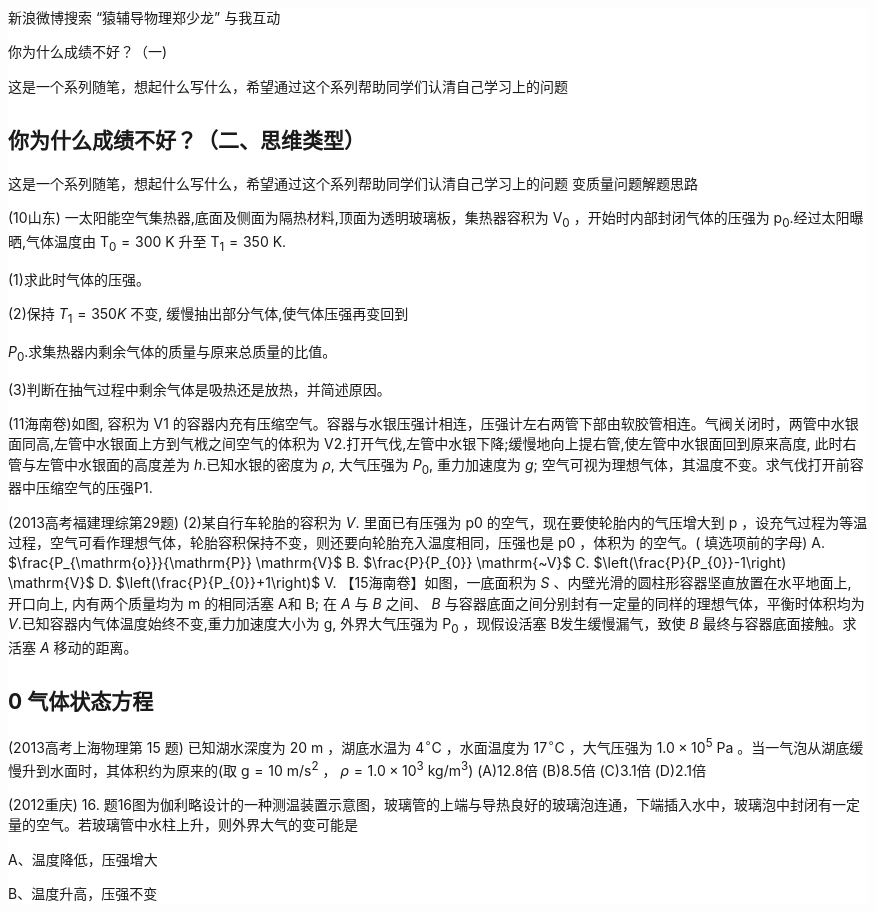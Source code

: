 
新浪微博搜索 “猿辅导物理郑少龙” 与我互动


你为什么成绩不好？（一)

这是一个系列随笔，想起什么写什么，希望通过这个系列帮助同学们认清自己学习上的问题



## 你为什么成绩不好？（二、思维类型）

这是一个系列随笔，想起什么写什么，希望通过这个系列帮助同学们认清自己学习上的问题
变质量问题解题思路

(10山东) 一太阳能空气集热器,底面及侧面为隔热材料,顶面为透明玻璃板，集热器容积为 $\mathrm{V}_{0}$ ，开始时内部封闭气体的压强为 $\mathrm{p}_{0}$.经过太阳曝晒,气体温度由 $\mathrm{T}_{0}=300 \mathrm{~K}$ 升至 $\mathrm{T}_{1}=350 \mathrm{~K}$.

(1)求此时气体的压强。

(2)保持 $T_{1}=350 K$ 不变, 缓慢抽出部分气体,使气体压强再变回到

$P_{0}$.求集热器内剩余气体的质量与原来总质量的比值。

(3)判断在抽气过程中剩余气体是吸热还是放热，并简述原因。

(11海南卷)如图, 容积为 $\mathrm{V} 1$ 的容器内充有压缩空气。容器与水银压强计相连，压强计左右两管下部由软胶管相连。气阀关闭时，两管中水银面同高,左管中水银面上方到气栰之间空气的体积为 $\mathrm{V} 2$.打开气伐,左管中水银下降;缓慢地向上提右管,使左管中水银面回到原来高度, 此时右管与左管中水银面的高度差为 $h$.已知水银的密度为 $\rho$, 大气压强为 $P_{0}$, 重力加速度为 $g$; 空气可视为理想气体，其温度不变。求气伐打开前容器中压缩空气的压强P1.



(2013高考福建理综第29题) (2)某自行车轮胎的容积为 $V$. 里面已有压强为 $\mathrm{p} 0$ 的空气，现在要使轮胎内的气压增大到 $\mathrm{p}$ ，设充气过程为等温过程，空气可看作理想气体，轮胎容积保持不变，则还要向轮胎充入温度相同，压强也是 $\mathrm{p} 0$ ，体积为 的空气。( 填选项前的字母)
A. $\frac{P_{\mathrm{o}}}{\mathrm{P}} \mathrm{V}$
B. $\frac{P}{P_{0}} \mathrm{~V}$
C. $\left(\frac{P}{P_{0}}-1\right) \mathrm{V}$
D. $\left(\frac{P}{P_{0}}+1\right)$ V.
【15海南卷】如图，一底面积为 $S$ 、内壁光滑的圆柱形容器坚直放置在水平地面上, 开口向上, 内有两个质量均为 $\mathrm{m}$ 的相同活塞 $\mathrm{A}$和 B; 在 $A$ 与 $B$ 之间、 $B$ 与容器底面之间分别封有一定量的同样的理想气体，平衡时体积均为 $V$.已知容器内气体温度始终不变,重力加速度大小为 $\mathrm{g}$, 外界大气压强为 $\mathrm{P}_{0}$ ，现假设活塞 B发生缓慢漏气，致使 $B$ 最终与容器底面接触。求活塞 $A$ 移动的距离。



## 0 气体状态方程

(2013高考上海物理第 15 题) 已知湖水深度为 $20 \mathrm{~m}$ ，湖底水温为 $4^{\circ} \mathrm{C}$ ，水面温度为 $17^{\circ} \mathrm{C}$ ，大气压强为 $1.0 \times 10^{5} \mathrm{~Pa}$ 。当一气泡从湖底缓慢升到水面时，其体积约为原来的(取 $\mathrm{g}=10 \mathrm{~m} / \mathrm{s}^{2}$ ， $\left.\rho=1.0 \times 10^{3} \mathrm{~kg} / \mathrm{m}^{3}\right)$
(A)12.8倍
(B)8.5倍
(C)3.1倍
(D)2.1倍

(2012重庆) 16. 题16图为伽利略设计的一种测温装置示意图，玻璃管的上端与导热良好的玻璃泡连通，下端插入水中，玻璃泡中封闭有一定量的空气。若玻璃管中水柱上升，则外界大气的变可能是

A、温度降低，压强增大

B、温度升高，压强不变
